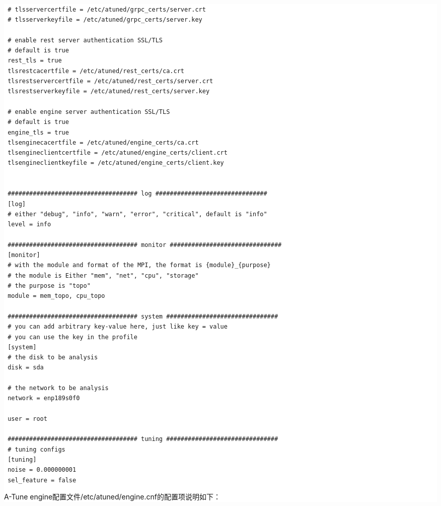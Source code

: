 ```
 # tlsservercertfile = /etc/atuned/grpc_certs/server.crt
 # tlsserverkeyfile = /etc/atuned/grpc_certs/server.key

 # enable rest server authentication SSL/TLS
 # default is true
 rest_tls = true
 tlsrestcacertfile = /etc/atuned/rest_certs/ca.crt
 tlsrestservercertfile = /etc/atuned/rest_certs/server.crt
 tlsrestserverkeyfile = /etc/atuned/rest_certs/server.key

 # enable engine server authentication SSL/TLS
 # default is true
 engine_tls = true
 tlsenginecacertfile = /etc/atuned/engine_certs/ca.crt
 tlsengineclientcertfile = /etc/atuned/engine_certs/client.crt
 tlsengineclientkeyfile = /etc/atuned/engine_certs/client.key


 #################################### log ############################### 
 [log]
 # either "debug", "info", "warn", "error", "critical", default is "info"
 level = info

 #################################### monitor ############################### 
 [monitor]
 # with the module and format of the MPI, the format is {module}_{purpose}
 # the module is Either "mem", "net", "cpu", "storage"
 # the purpose is "topo"
 module = mem_topo, cpu_topo

 #################################### system ############################### 
 # you can add arbitrary key-value here, just like key = value
 # you can use the key in the profile
 [system]
 # the disk to be analysis
 disk = sda

 # the network to be analysis
 network = enp189s0f0

 user = root
 
 #################################### tuning ###############################
 # tuning configs
 [tuning]
 noise = 0.000000001
 sel_feature = false
```

A-Tune engine配置文件/etc/atuned/engine.cnf的配置项说明如下：
